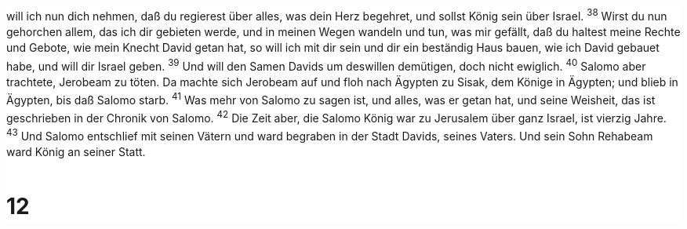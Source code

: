 will ich nun dich nehmen, daß du regierest über alles, was dein Herz begehret, und sollst König sein über Israel. <sup>38</sup> Wirst du nun gehorchen allem, das ich dir gebieten werde, und in meinen Wegen wandeln und tun, was mir gefällt, daß du haltest meine Rechte und Gebote, wie mein Knecht David getan hat, so will ich mit dir sein und dir ein beständig Haus bauen, wie ich David gebauet habe, und will dir Israel geben. <sup>39</sup> Und will den Samen Davids um deswillen demütigen, doch nicht ewiglich. <sup>40</sup> Salomo aber trachtete, Jerobeam zu töten. Da machte sich Jerobeam auf und floh nach Ägypten zu Sisak, dem Könige in Ägypten; und blieb in Ägypten, bis daß Salomo starb. <sup>41</sup> Was mehr von Salomo zu sagen ist, und alles, was er getan hat, und seine Weisheit, das ist geschrieben in der Chronik von Salomo. <sup>42</sup> Die Zeit aber, die Salomo König war zu Jerusalem über ganz Israel, ist vierzig Jahre. <sup>43</sup> Und Salomo entschlief mit seinen Vätern und ward begraben in der Stadt Davids, seines Vaters. Und sein Sohn Rehabeam ward König an seiner Statt.

# 12